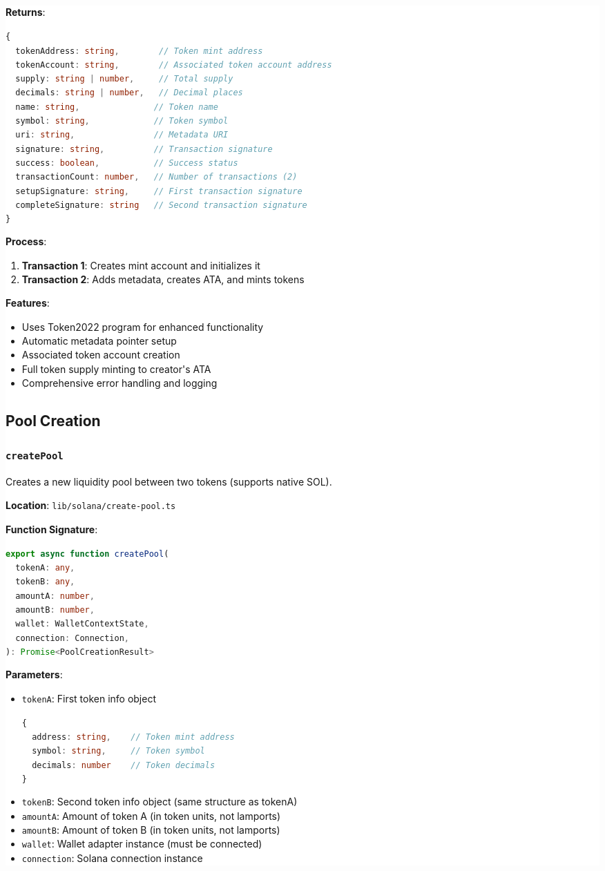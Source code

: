 **Returns**:
```typescript
{
  tokenAddress: string,        // Token mint address
  tokenAccount: string,        // Associated token account address
  supply: string | number,     // Total supply
  decimals: string | number,   // Decimal places
  name: string,               // Token name
  symbol: string,             // Token symbol
  uri: string,                // Metadata URI
  signature: string,          // Transaction signature
  success: boolean,           // Success status
  transactionCount: number,   // Number of transactions (2)
  setupSignature: string,     // First transaction signature
  completeSignature: string   // Second transaction signature
}
```

**Process**:
1. **Transaction 1**: Creates mint account and initializes it
2. **Transaction 2**: Adds metadata, creates ATA, and mints tokens

**Features**:
- Uses Token2022 program for enhanced functionality
- Automatic metadata pointer setup
- Associated token account creation
- Full token supply minting to creator's ATA
- Comprehensive error handling and logging

## Pool Creation

### `createPool`

Creates a new liquidity pool between two tokens (supports native SOL).

**Location**: `lib/solana/create-pool.ts`

**Function Signature**:
```typescript
export async function createPool(
  tokenA: any,
  tokenB: any,
  amountA: number,
  amountB: number,
  wallet: WalletContextState,
  connection: Connection,
): Promise<PoolCreationResult>
```

**Parameters**:
- `tokenA`: First token info object
  ```typescript
  {
    address: string,    // Token mint address
    symbol: string,     // Token symbol
    decimals: number    // Token decimals
  }
  ```
- `tokenB`: Second token info object (same structure as tokenA)
- `amountA`: Amount of token A (in token units, not lamports)
- `amountB`: Amount of token B (in token units, not lamports)
- `wallet`: Wallet adapter instance (must be connected)
- `connection`: Solana connection instance
